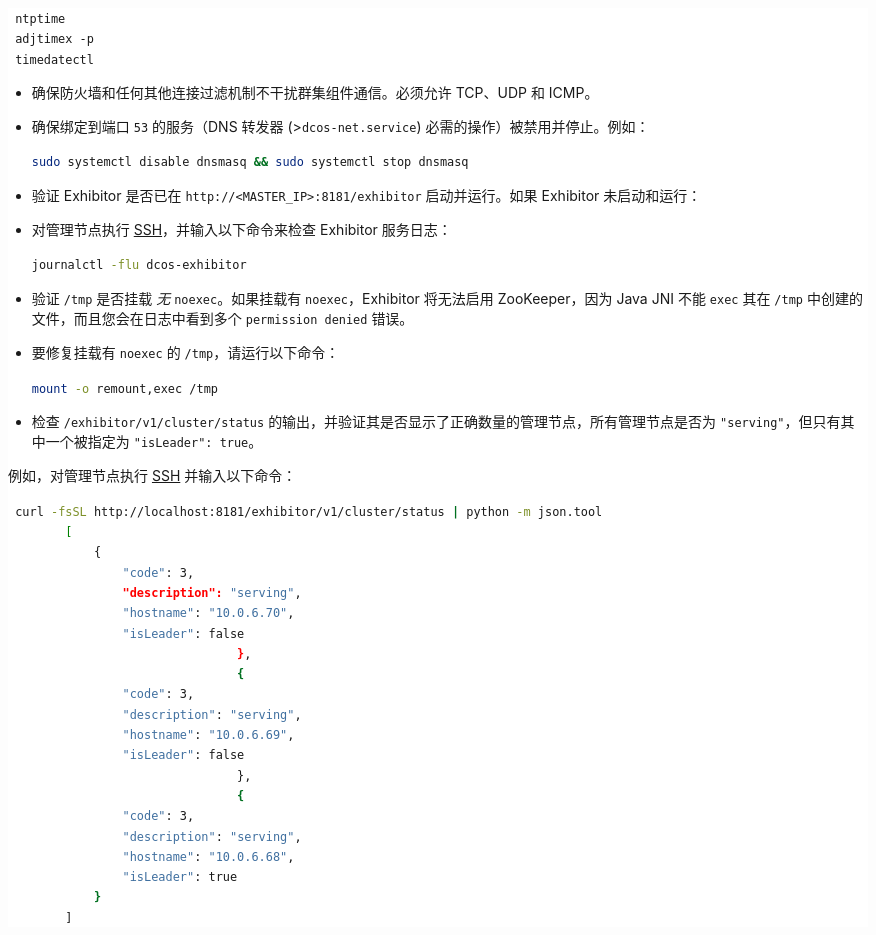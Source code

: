 ```
 ntptime
 adjtimex -p
 timedatectl
``` 

* 确保防火墙和任何其他连接过滤机制不干扰群集组件通信。必须允许 TCP、UDP 和 ICMP。


* 确保绑定到端口 `53` 的服务（DNS 转发器 (>`dcos-net.service`) 必需的操作）被禁用并停止。例如：


   ```bash
   sudo systemctl disable dnsmasq && sudo systemctl stop dnsmasq
   ```

* 验证 Exhibitor 是否已在 `http://<MASTER_IP>:8181/exhibitor` 启动并运行。如果 Exhibitor 未启动和运行：

 - 对管理节点执行 [SSH](/1.11/administering-clusters/sshcluster/)，并输入以下命令来检查 Exhibitor 服务日志：

    ```bash
    journalctl -flu dcos-exhibitor
    ```

* 验证 `/tmp` 是否挂载 *无* `noexec`。如果挂载有 `noexec`，Exhibitor 将无法启用 ZooKeeper，因为 Java JNI 不能 `exec` 其在 `/tmp` 中创建的文件，而且您会在日志中看到多个 `permission denied` 错误。

* 要修复挂载有 `noexec` 的 `/tmp`，请运行以下命令：

    ```bash
    mount -o remount,exec /tmp
    ```

	    
* 检查 `/exhibitor/v1/cluster/status` 的输出，并验证其是否显示了正确数量的管理节点，所有管理节点是否为 `"serving"`，但只有其中一个被指定为 `"isLeader": true`。

 例如，对管理节点执行 [SSH](/1.11/administering-clusters/sshcluster/) 并输入以下命令：

```bash
 curl -fsSL http://localhost:8181/exhibitor/v1/cluster/status | python -m json.tool
        [
            {
                "code": 3, 
                "description": "serving", 
                "hostname": "10.0.6.70", 
                "isLeader": false
                                },
                                {
                "code": 3, 
                "description": "serving", 
                "hostname": "10.0.6.69", 
                "isLeader": false
                                },
                                {
                "code": 3, 
                "description": "serving", 
                "hostname": "10.0.6.68", 
                "isLeader": true
            }
        ]
```
